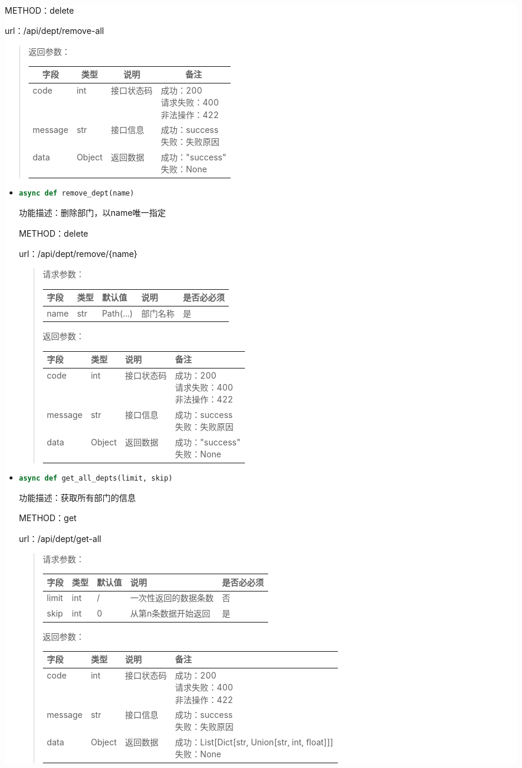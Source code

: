   METHOD：delete

  url：/api/dept/remove-all

  >返回参数：
  >
  >| 字段    | 类型   | 说明       | 备注                                            |
  >| ------- | ------ | ---------- | ----------------------------------------------- |
  >| code    | int    | 接口状态码 | 成功：200<br />请求失败：400<br />非法操作：422 |
  >| message | str    | 接口信息   | 成功：success<br />失败：失败原因               |
  >| data    | Object | 返回数据   | 成功："success"<br />失败：None                 |

* ```python
  async def remove_dept(name)
  ```

  功能描述：删除部门，以name唯一指定

  METHOD：delete

  url：/api/dept/remove/{name}

  >请求参数：
  >
  >| 字段 | 类型 | 默认值    | 说明     | 是否必必须 |
  >| ---- | ---- | --------- | -------- | ---------- |
  >| name | str  | Path(...) | 部门名称 | 是         |
  >
  >返回参数：
  >
  >| 字段    | 类型   | 说明       | 备注                                            |
  >| ------- | ------ | ---------- | ----------------------------------------------- |
  >| code    | int    | 接口状态码 | 成功：200<br />请求失败：400<br />非法操作：422 |
  >| message | str    | 接口信息   | 成功：success<br />失败：失败原因               |
  >| data    | Object | 返回数据   | 成功："success"<br />失败：None                 |

* ```python
  async def get_all_depts(limit, skip)
  ```

  功能描述：获取所有部门的信息

  METHOD：get

  url：/api/dept/get-all

  >请求参数：
  >
  >| 字段  | 类型 | 默认值 | 说明                 | 是否必必须 |
  >| ----- | ---- | ------ | -------------------- | ---------- |
  >| limit | int  | /      | 一次性返回的数据条数 | 否         |
  >| skip  | int  | 0      | 从第n条数据开始返回  | 是         |
  >
  >返回参数：
  >
  >| 字段    | 类型   | 说明       | 备注                                                         |
  >| ------- | ------ | ---------- | ------------------------------------------------------------ |
  >| code    | int    | 接口状态码 | 成功：200<br />请求失败：400<br />非法操作：422              |
  >| message | str    | 接口信息   | 成功：success<br />失败：失败原因                            |
  >| data    | Object | 返回数据   | 成功：List[Dict[str, Union[str, int, float]]]<br />失败：None |
